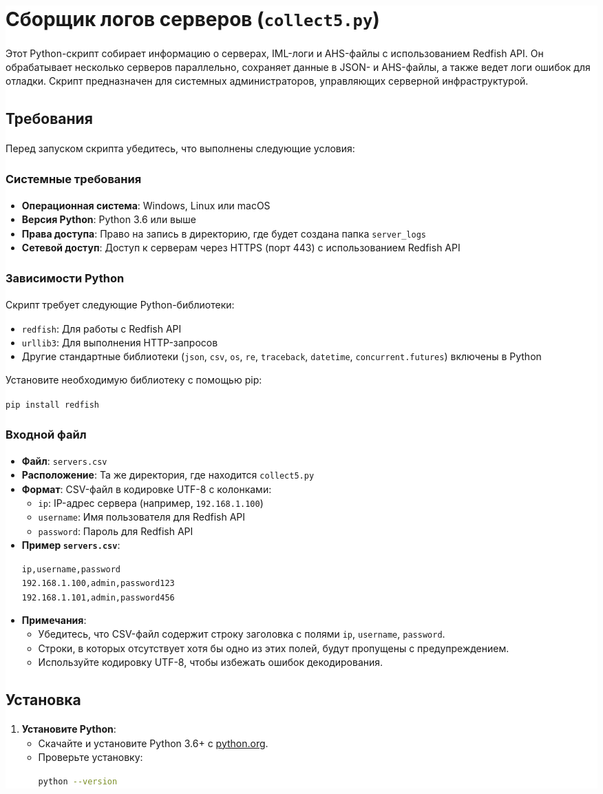 # Сборщик логов серверов (`collect5.py`)

Этот Python-скрипт собирает информацию о серверах, IML-логи и AHS-файлы с использованием Redfish API. Он обрабатывает несколько серверов параллельно, сохраняет данные в JSON- и AHS-файлы, а также ведет логи ошибок для отладки. Скрипт предназначен для системных администраторов, управляющих серверной инфраструктурой.

## Требования

Перед запуском скрипта убедитесь, что выполнены следующие условия:

### Системные требования
- **Операционная система**: Windows, Linux или macOS
- **Версия Python**: Python 3.6 или выше
- **Права доступа**: Право на запись в директорию, где будет создана папка `server_logs`
- **Сетевой доступ**: Доступ к серверам через HTTPS (порт 443) с использованием Redfish API

### Зависимости Python
Скрипт требует следующие Python-библиотеки:
- `redfish`: Для работы с Redfish API
- `urllib3`: Для выполнения HTTP-запросов
- Другие стандартные библиотеки (`json`, `csv`, `os`, `re`, `traceback`, `datetime`, `concurrent.futures`) включены в Python

Установите необходимую библиотеку с помощью pip:
```bash
pip install redfish
```

### Входной файл
- **Файл**: `servers.csv`
- **Расположение**: Та же директория, где находится `collect5.py`
- **Формат**: CSV-файл в кодировке UTF-8 с колонками:
  - `ip`: IP-адрес сервера (например, `192.168.1.100`)
  - `username`: Имя пользователя для Redfish API
  - `password`: Пароль для Redfish API
- **Пример `servers.csv`**:
  ```csv
  ip,username,password
  192.168.1.100,admin,password123
  192.168.1.101,admin,password456
  ```
- **Примечания**:
  - Убедитесь, что CSV-файл содержит строку заголовка с полями `ip`, `username`, `password`.
  - Строки, в которых отсутствует хотя бы одно из этих полей, будут пропущены с предупреждением.
  - Используйте кодировку UTF-8, чтобы избежать ошибок декодирования.

## Установка

1. **Установите Python**:
   - Скачайте и установите Python 3.6+ с [python.org](https://www.python.org/downloads/).
   - Проверьте установку:
     ```bash
     python --version
     ```

